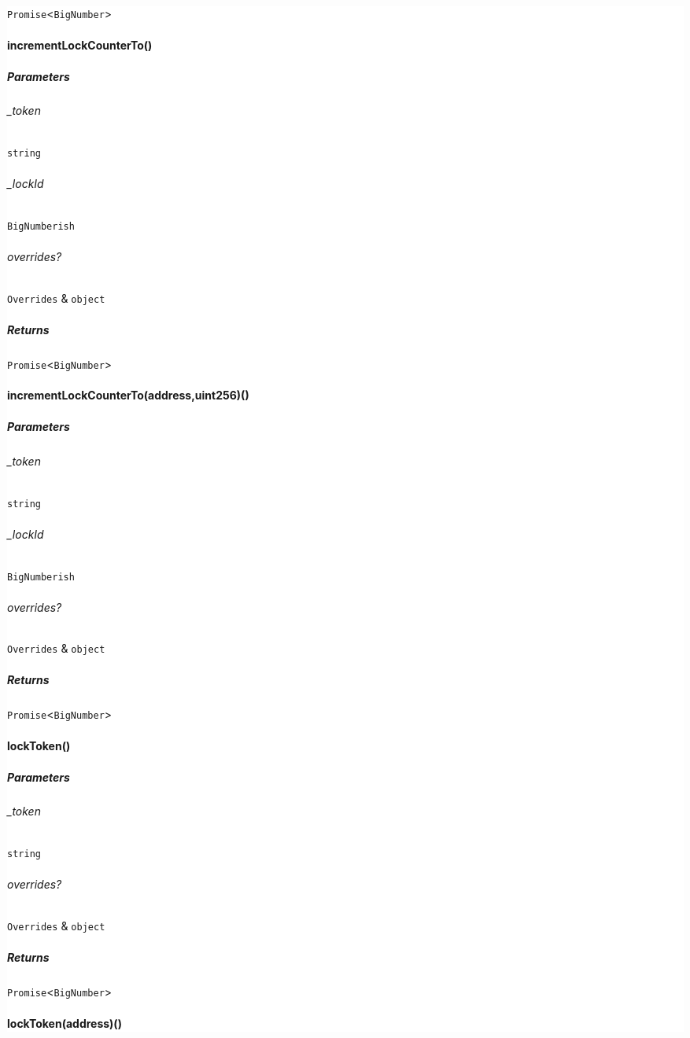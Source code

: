 `Promise`\<`BigNumber`\>

#### incrementLockCounterTo()

##### Parameters

###### \_token

`string`

###### \_lockId

`BigNumberish`

###### overrides?

`Overrides` & `object`

##### Returns

`Promise`\<`BigNumber`\>

#### incrementLockCounterTo(address,uint256)()

##### Parameters

###### \_token

`string`

###### \_lockId

`BigNumberish`

###### overrides?

`Overrides` & `object`

##### Returns

`Promise`\<`BigNumber`\>

#### lockToken()

##### Parameters

###### \_token

`string`

###### overrides?

`Overrides` & `object`

##### Returns

`Promise`\<`BigNumber`\>

#### lockToken(address)()
